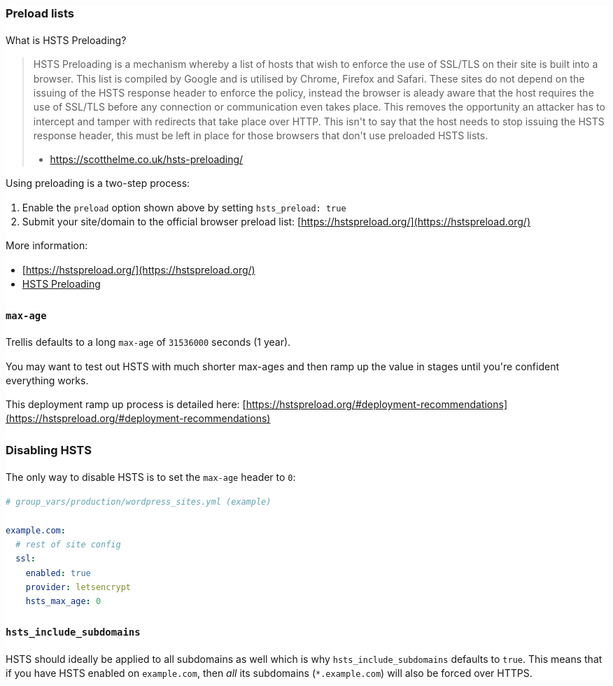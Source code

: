 ### Preload lists

What is HSTS Preloading?

> HSTS Preloading is a mechanism whereby a list of hosts that wish to enforce the use of SSL/TLS on their site is built into a browser. This list is compiled by Google and is utilised by Chrome, Firefox and Safari. These sites do not depend on the issuing of the HSTS response header to enforce the policy, instead the browser is aleady aware that the host requires the use of SSL/TLS before any connection or communication even takes place. This removes the opportunity an attacker has to intercept and tamper with redirects that take place over HTTP. This isn't to say that the host needs to stop issuing the HSTS response header, this must be left in place for those browsers that don't use preloaded HSTS lists.
>
> - https://scotthelme.co.uk/hsts-preloading/

Using preloading is a two-step process:

1. Enable the `preload` option shown above by setting `hsts_preload: true`
2. Submit your site/domain to the official browser preload list: [https://hstspreload.org/](https://hstspreload.org/)

More information:

- [https://hstspreload.org/](https://hstspreload.org/)
- [HSTS Preloading](https://scotthelme.co.uk/hsts-preloading/)

### `max-age`

Trellis defaults to a long `max-age` of `31536000` seconds (1 year).

You may want to test out HSTS with much shorter max-ages and then ramp up the value in stages until you're confident everything works.

This deployment ramp up process is detailed here: [https://hstspreload.org/#deployment-recommendations](https://hstspreload.org/#deployment-recommendations)

### Disabling HSTS

The only way to disable HSTS is to set the `max-age` header to `0`:

```yaml
# group_vars/production/wordpress_sites.yml (example)

example.com:
  # rest of site config
  ssl:
    enabled: true
    provider: letsencrypt
    hsts_max_age: 0
```

### `hsts_include_subdomains`

HSTS should ideally be applied to all subdomains as well which is why `hsts_include_subdomains` defaults to `true`. This means that if you have HSTS enabled on `example.com`, then *all* its subdomains (`*.example.com`) will also be forced over HTTPS.
